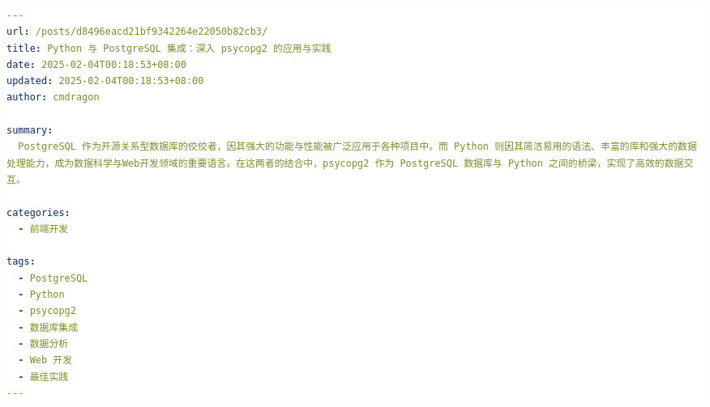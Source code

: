 ```yaml
---
url: /posts/d8496eacd21bf9342264e22050b82cb3/
title: Python 与 PostgreSQL 集成：深入 psycopg2 的应用与实践
date: 2025-02-04T00:18:53+08:00
updated: 2025-02-04T00:18:53+08:00
author: cmdragon

summary:
  PostgreSQL 作为开源关系型数据库的佼佼者，因其强大的功能与性能被广泛应用于各种项目中。而 Python 则因其简洁易用的语法、丰富的库和强大的数据处理能力，成为数据科学与Web开发领域的重要语言。在这两者的结合中，psycopg2 作为 PostgreSQL 数据库与 Python 之间的桥梁，实现了高效的数据交互。

categories:
  - 前端开发

tags:
  - PostgreSQL
  - Python
  - psycopg2
  - 数据库集成
  - 数据分析
  - Web 开发
  - 最佳实践
---
```

